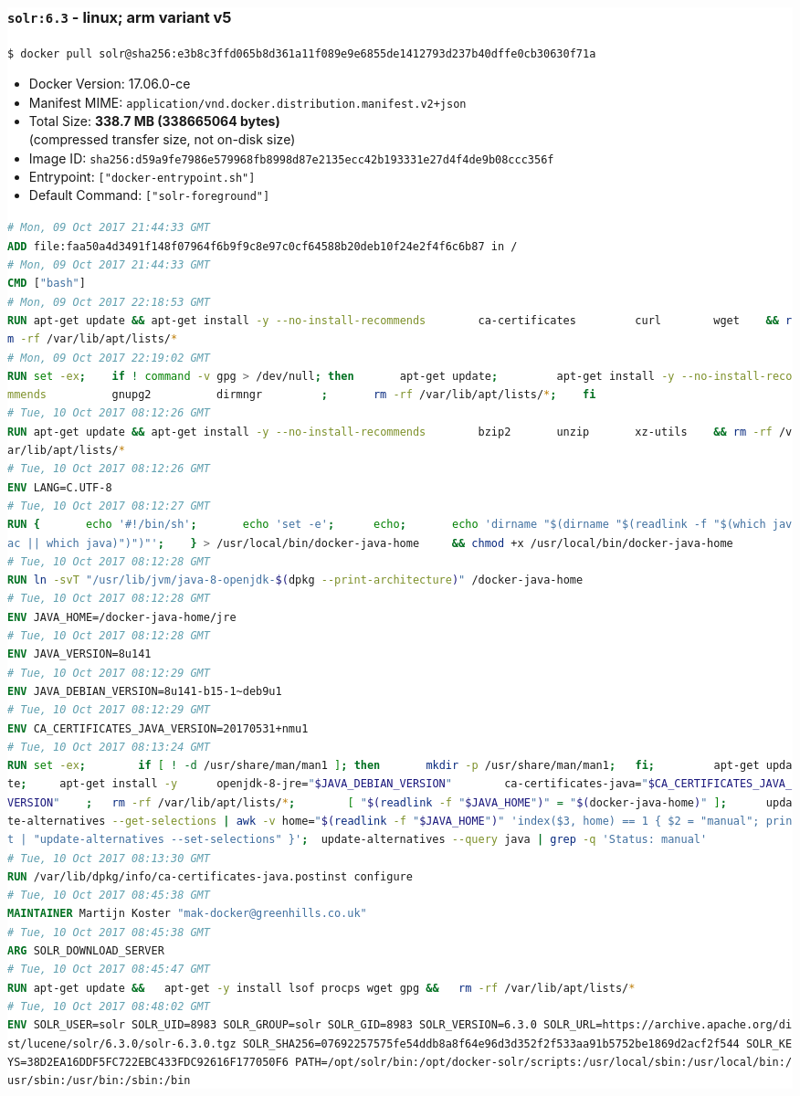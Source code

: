 ### `solr:6.3` - linux; arm variant v5

```console
$ docker pull solr@sha256:e3b8c3ffd065b8d361a11f089e9e6855de1412793d237b40dffe0cb30630f71a
```

-	Docker Version: 17.06.0-ce
-	Manifest MIME: `application/vnd.docker.distribution.manifest.v2+json`
-	Total Size: **338.7 MB (338665064 bytes)**  
	(compressed transfer size, not on-disk size)
-	Image ID: `sha256:d59a9fe7986e579968fb8998d87e2135ecc42b193331e27d4f4de9b08ccc356f`
-	Entrypoint: `["docker-entrypoint.sh"]`
-	Default Command: `["solr-foreground"]`

```dockerfile
# Mon, 09 Oct 2017 21:44:33 GMT
ADD file:faa50a4d3491f148f07964f6b9f9c8e97c0cf64588b20deb10f24e2f4f6c6b87 in / 
# Mon, 09 Oct 2017 21:44:33 GMT
CMD ["bash"]
# Mon, 09 Oct 2017 22:18:53 GMT
RUN apt-get update && apt-get install -y --no-install-recommends 		ca-certificates 		curl 		wget 	&& rm -rf /var/lib/apt/lists/*
# Mon, 09 Oct 2017 22:19:02 GMT
RUN set -ex; 	if ! command -v gpg > /dev/null; then 		apt-get update; 		apt-get install -y --no-install-recommends 			gnupg2 			dirmngr 		; 		rm -rf /var/lib/apt/lists/*; 	fi
# Tue, 10 Oct 2017 08:12:26 GMT
RUN apt-get update && apt-get install -y --no-install-recommends 		bzip2 		unzip 		xz-utils 	&& rm -rf /var/lib/apt/lists/*
# Tue, 10 Oct 2017 08:12:26 GMT
ENV LANG=C.UTF-8
# Tue, 10 Oct 2017 08:12:27 GMT
RUN { 		echo '#!/bin/sh'; 		echo 'set -e'; 		echo; 		echo 'dirname "$(dirname "$(readlink -f "$(which javac || which java)")")"'; 	} > /usr/local/bin/docker-java-home 	&& chmod +x /usr/local/bin/docker-java-home
# Tue, 10 Oct 2017 08:12:28 GMT
RUN ln -svT "/usr/lib/jvm/java-8-openjdk-$(dpkg --print-architecture)" /docker-java-home
# Tue, 10 Oct 2017 08:12:28 GMT
ENV JAVA_HOME=/docker-java-home/jre
# Tue, 10 Oct 2017 08:12:28 GMT
ENV JAVA_VERSION=8u141
# Tue, 10 Oct 2017 08:12:29 GMT
ENV JAVA_DEBIAN_VERSION=8u141-b15-1~deb9u1
# Tue, 10 Oct 2017 08:12:29 GMT
ENV CA_CERTIFICATES_JAVA_VERSION=20170531+nmu1
# Tue, 10 Oct 2017 08:13:24 GMT
RUN set -ex; 		if [ ! -d /usr/share/man/man1 ]; then 		mkdir -p /usr/share/man/man1; 	fi; 		apt-get update; 	apt-get install -y 		openjdk-8-jre="$JAVA_DEBIAN_VERSION" 		ca-certificates-java="$CA_CERTIFICATES_JAVA_VERSION" 	; 	rm -rf /var/lib/apt/lists/*; 		[ "$(readlink -f "$JAVA_HOME")" = "$(docker-java-home)" ]; 		update-alternatives --get-selections | awk -v home="$(readlink -f "$JAVA_HOME")" 'index($3, home) == 1 { $2 = "manual"; print | "update-alternatives --set-selections" }'; 	update-alternatives --query java | grep -q 'Status: manual'
# Tue, 10 Oct 2017 08:13:30 GMT
RUN /var/lib/dpkg/info/ca-certificates-java.postinst configure
# Tue, 10 Oct 2017 08:45:38 GMT
MAINTAINER Martijn Koster "mak-docker@greenhills.co.uk"
# Tue, 10 Oct 2017 08:45:38 GMT
ARG SOLR_DOWNLOAD_SERVER
# Tue, 10 Oct 2017 08:45:47 GMT
RUN apt-get update &&   apt-get -y install lsof procps wget gpg &&   rm -rf /var/lib/apt/lists/*
# Tue, 10 Oct 2017 08:48:02 GMT
ENV SOLR_USER=solr SOLR_UID=8983 SOLR_GROUP=solr SOLR_GID=8983 SOLR_VERSION=6.3.0 SOLR_URL=https://archive.apache.org/dist/lucene/solr/6.3.0/solr-6.3.0.tgz SOLR_SHA256=07692257575fe54ddb8a8f64e96d3d352f2f533aa91b5752be1869d2acf2f544 SOLR_KEYS=38D2EA16DDF5FC722EBC433FDC92616F177050F6 PATH=/opt/solr/bin:/opt/docker-solr/scripts:/usr/local/sbin:/usr/local/bin:/usr/sbin:/usr/bin:/sbin:/bin
```